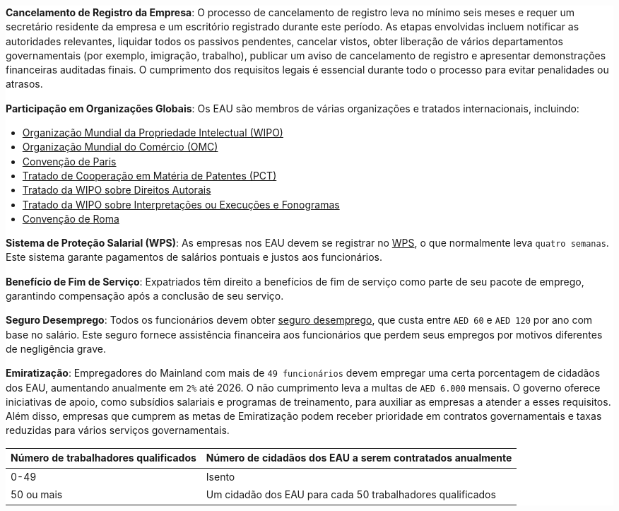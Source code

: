 **Cancelamento de Registro da Empresa**: O processo de cancelamento de registro leva no mínimo seis meses e requer um secretário residente da empresa e um escritório registrado durante este período. As etapas envolvidas incluem notificar as autoridades relevantes, liquidar todos os passivos pendentes, cancelar vistos, obter liberação de vários departamentos governamentais (por exemplo, imigração, trabalho), publicar um aviso de cancelamento de registro e apresentar demonstrações financeiras auditadas finais. O cumprimento dos requisitos legais é essencial durante todo o processo para evitar penalidades ou atrasos.

**Participação em Organizações Globais**: Os EAU são membros de várias organizações e tratados internacionais, incluindo:

- [Organização Mundial da Propriedade Intelectual (WIPO)](https://www.wipo.int/portal/)
- [Organização Mundial do Comércio (OMC)](https://www.wto.org/)
- [Convenção de Paris](https://www.wipo.int/treaties/en/ip/paris/summary_paris.html)
- [Tratado de Cooperação em Matéria de Patentes (PCT)](https://www.wipo.int/pct/en/pct_contracting_states.html)
- [Tratado da WIPO sobre Direitos Autorais](https://www.wipo.int/wipolex/en/treaties/ShowResults?start_year=ANY&end_year=ANY&search_what=B&code=ALL&bo_id=17)
- [Tratado da WIPO sobre Interpretações ou Execuções e Fonogramas](https://www.wipo.int/wipolex/en/treaties/ShowResults?start_year=ANY&end_year=ANY&search_what=C&code=ALL&treaty_id=20)
- [Convenção de Roma](https://www.wipo.int/treaties/en/ip/rome/summary_rome.html)

**Sistema de Proteção Salarial (WPS)**: As empresas nos EAU devem se registrar no [WPS](https://www.centralbank.ae/en/our-operations/payments-and-settlements/uae-wages-protection-system-uaewps/), o que normalmente leva `quatro semanas`. Este sistema garante pagamentos de salários pontuais e justos aos funcionários.

**Benefício de Fim de Serviço**: Expatriados têm direito a benefícios de fim de serviço como parte de seu pacote de emprego, garantindo compensação após a conclusão de seu serviço.

**Seguro Desemprego**: Todos os funcionários devem obter [seguro desemprego](https://www.iloe.ae/), que custa entre `AED 60` e `AED 120` por ano com base no salário. Este seguro fornece assistência financeira aos funcionários que perdem seus empregos por motivos diferentes de negligência grave.

**Emiratização**: Empregadores do Mainland com mais de `49 funcionários` devem empregar uma certa porcentagem de cidadãos dos EAU, aumentando anualmente em `2%` até 2026. O não cumprimento leva a multas de `AED 6.000` mensais. O governo oferece iniciativas de apoio, como subsídios salariais e programas de treinamento, para auxiliar as empresas a atender a esses requisitos. Além disso, empresas que cumprem as metas de Emiratização podem receber prioridade em contratos governamentais e taxas reduzidas para vários serviços governamentais.

| Número de trabalhadores qualificados | Número de cidadãos dos EAU a serem contratados anualmente  |
| ------------------------------------ | ---------------------------------------------------------- |
| 0-49                                 | Isento                                                     |
| 50 ou mais                           | Um cidadão dos EAU para cada 50 trabalhadores qualificados |
